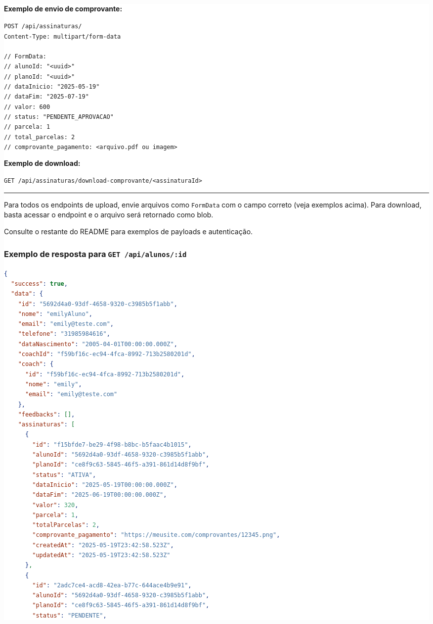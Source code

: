 **Exemplo de envio de comprovante:**
```http
POST /api/assinaturas/
Content-Type: multipart/form-data

// FormData:
// alunoId: "<uuid>"
// planoId: "<uuid>"
// dataInicio: "2025-05-19"
// dataFim: "2025-07-19"
// valor: 600
// status: "PENDENTE_APROVACAO"
// parcela: 1
// total_parcelas: 2
// comprovante_pagamento: <arquivo.pdf ou imagem>
```

**Exemplo de download:**
```http
GET /api/assinaturas/download-comprovante/<assinaturaId>
```

---

Para todos os endpoints de upload, envie arquivos como `FormData` com o campo correto (veja exemplos acima). Para download, basta acessar o endpoint e o arquivo será retornado como blob.

Consulte o restante do README para exemplos de payloads e autenticação.

### Exemplo de resposta para `GET /api/alunos/:id`
```json
{
  "success": true,
  "data": {
    "id": "5692d4a0-93df-4658-9320-c3985b5f1abb",
    "nome": "emilyAluno",
    "email": "emily@teste.com",
    "telefone": "31985984616",
    "dataNascimento": "2005-04-01T00:00:00.000Z",
    "coachId": "f59bf16c-ec94-4fca-8992-713b2580201d",
    "coach": {
      "id": "f59bf16c-ec94-4fca-8992-713b2580201d",
      "nome": "emily",
      "email": "emily@teste.com"
    },
    "feedbacks": [],
    "assinaturas": [
      {
        "id": "f15bfde7-be29-4f98-b8bc-b5faac4b1015",
        "alunoId": "5692d4a0-93df-4658-9320-c3985b5f1abb",
        "planoId": "ce8f9c63-5845-46f5-a391-861d14d8f9bf",
        "status": "ATIVA",
        "dataInicio": "2025-05-19T00:00:00.000Z",
        "dataFim": "2025-06-19T00:00:00.000Z",
        "valor": 320,
        "parcela": 1,
        "totalParcelas": 2,
        "comprovante_pagamento": "https://meusite.com/comprovantes/12345.png",
        "createdAt": "2025-05-19T23:42:58.523Z",
        "updatedAt": "2025-05-19T23:42:58.523Z"
      },
      {
        "id": "2adc7ce4-acd8-42ea-b77c-644ace4b9e91",
        "alunoId": "5692d4a0-93df-4658-9320-c3985b5f1abb",
        "planoId": "ce8f9c63-5845-46f5-a391-861d14d8f9bf",
        "status": "PENDENTE",
```